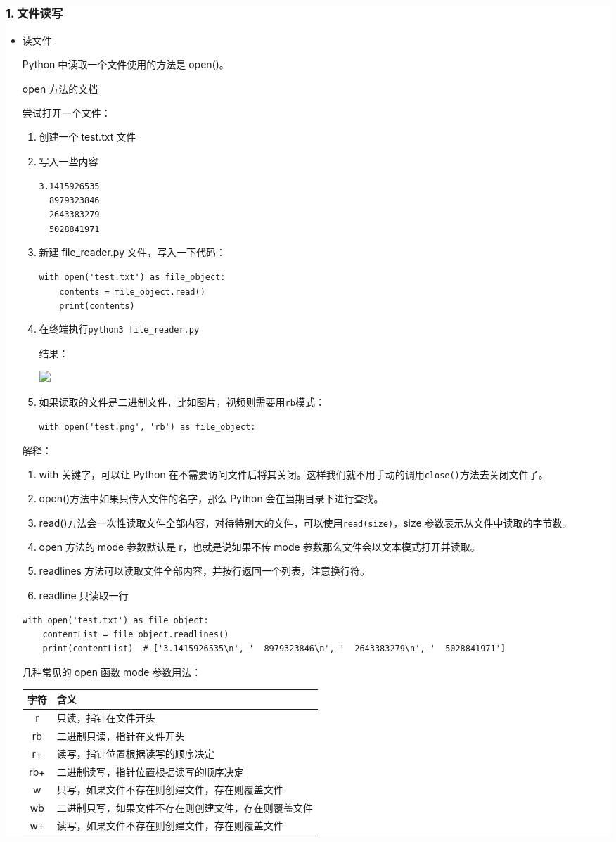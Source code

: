 ### 1. 文件读写

- 读文件

  Python 中读取一个文件使用的方法是 open()。

  [open 方法的文档](https://docs.python.org/zh-cn/3.7/library/functions.html#open)

  尝试打开一个文件：

  1.  创建一个 test.txt 文件
  2.  写入一些内容
      ```
      3.1415926535
        8979323846
        2643383279
        5028841971
      ```
  3.  新建 file_reader.py 文件，写入一下代码：
      ```
      with open('test.txt') as file_object:
          contents = file_object.read()
          print(contents)
      ```
  4.  在终端执行`python3 file_reader.py`

      结果：

      ![](/madao.github.io/database/images/articles/python/file_and_error/image.png)

  5.  如果读取的文件是二进制文件，比如图片，视频则需要用`rb`模式：
      ```
      with open('test.png', 'rb') as file_object:
      ```

  解释：

  1. with 关键字，可以让 Python 在不需要访问文件后将其关闭。这样我们就不用手动的调用`close()`方法去关闭文件了。

  2. open()方法中如果只传入文件的名字，那么 Python 会在当期目录下进行查找。

  3. read()方法会一次性读取文件全部内容，对待特别大的文件，可以使用`read(size)`，size 参数表示从文件中读取的字节数。

  4. open 方法的 mode 参数默认是 r，也就是说如果不传 mode 参数那么文件会以文本模式打开并读取。

  5. readlines 方法可以读取文件全部内容，并按行返回一个列表，注意换行符。

  6. readline 只读取一行

  ```
  with open('test.txt') as file_object:
      contentList = file_object.readlines()
      print(contentList)  # ['3.1415926535\n', '  8979323846\n', '  2643383279\n', '  5028841971']
  ```

  几种常见的 open 函数 mode 参数用法：

  | 字符 | 含义                                                                                         |
  | :--: | :------------------------------------------------------------------------------------------- |
  |  r   | 只读，指针在文件开头                                                                         |
  |  rb  | 二进制只读，指针在文件开头                                                                   |
  |  r+  | 读写，指针位置根据读写的顺序决定                                                             |
  | rb+  | 二进制读写，指针位置根据读写的顺序决定                                                       |
  |  w   | 只写，如果文件不存在则创建文件，存在则覆盖文件                                               |
  |  wb  | 二进制只写，如果文件不存在则创建文件，存在则覆盖文件                                         |
  |  w+  | 读写，如果文件不存在则创建文件，存在则覆盖文件                                               |